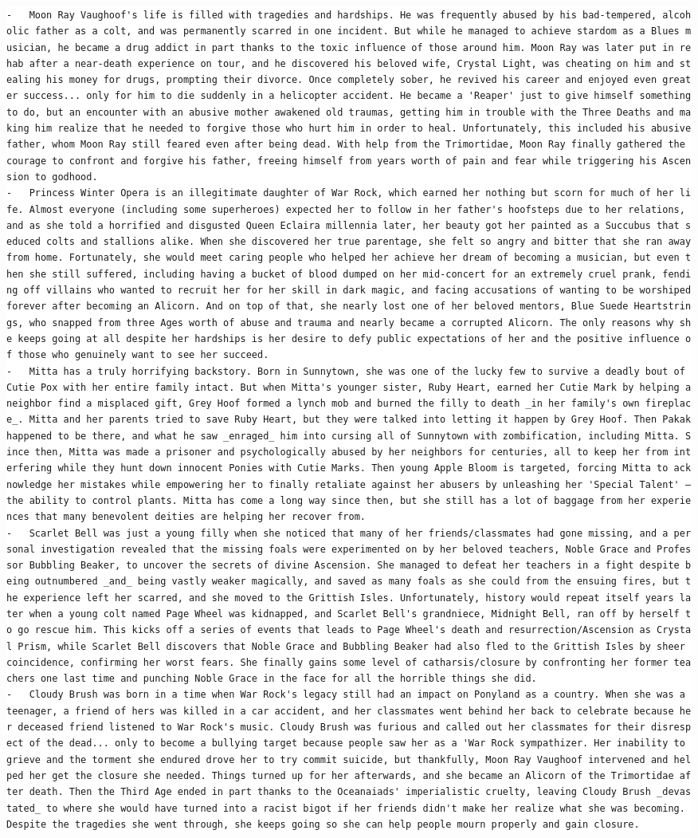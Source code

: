     -   Moon Ray Vaughoof's life is filled with tragedies and hardships. He was frequently abused by his bad-tempered, alcoholic father as a colt, and was permanently scarred in one incident. But while he managed to achieve stardom as a Blues musician, he became a drug addict in part thanks to the toxic influence of those around him. Moon Ray was later put in rehab after a near-death experience on tour, and he discovered his beloved wife, Crystal Light, was cheating on him and stealing his money for drugs, prompting their divorce. Once completely sober, he revived his career and enjoyed even greater success... only for him to die suddenly in a helicopter accident. He became a 'Reaper' just to give himself something to do, but an encounter with an abusive mother awakened old traumas, getting him in trouble with the Three Deaths and making him realize that he needed to forgive those who hurt him in order to heal. Unfortunately, this included his abusive father, whom Moon Ray still feared even after being dead. With help from the Trimortidae, Moon Ray finally gathered the courage to confront and forgive his father, freeing himself from years worth of pain and fear while triggering his Ascension to godhood.
    -   Princess Winter Opera is an illegitimate daughter of War Rock, which earned her nothing but scorn for much of her life. Almost everyone (including some superheroes) expected her to follow in her father's hoofsteps due to her relations, and as she told a horrified and disgusted Queen Eclaira millennia later, her beauty got her painted as a Succubus that seduced colts and stallions alike. When she discovered her true parentage, she felt so angry and bitter that she ran away from home. Fortunately, she would meet caring people who helped her achieve her dream of becoming a musician, but even then she still suffered, including having a bucket of blood dumped on her mid-concert for an extremely cruel prank, fending off villains who wanted to recruit her for her skill in dark magic, and facing accusations of wanting to be worshiped forever after becoming an Alicorn. And on top of that, she nearly lost one of her beloved mentors, Blue Suede Heartstrings, who snapped from three Ages worth of abuse and trauma and nearly became a corrupted Alicorn. The only reasons why she keeps going at all despite her hardships is her desire to defy public expectations of her and the positive influence of those who genuinely want to see her succeed.
    -   Mitta has a truly horrifying backstory. Born in Sunnytown, she was one of the lucky few to survive a deadly bout of Cutie Pox with her entire family intact. But when Mitta's younger sister, Ruby Heart, earned her Cutie Mark by helping a neighbor find a misplaced gift, Grey Hoof formed a lynch mob and burned the filly to death _in her family's own fireplace_. Mitta and her parents tried to save Ruby Heart, but they were talked into letting it happen by Grey Hoof. Then Pakak happened to be there, and what he saw _enraged_ him into cursing all of Sunnytown with zombification, including Mitta. Since then, Mitta was made a prisoner and psychologically abused by her neighbors for centuries, all to keep her from interfering while they hunt down innocent Ponies with Cutie Marks. Then young Apple Bloom is targeted, forcing Mitta to acknowledge her mistakes while empowering her to finally retaliate against her abusers by unleashing her 'Special Talent' — the ability to control plants. Mitta has come a long way since then, but she still has a lot of baggage from her experiences that many benevolent deities are helping her recover from.
    -   Scarlet Bell was just a young filly when she noticed that many of her friends/classmates had gone missing, and a personal investigation revealed that the missing foals were experimented on by her beloved teachers, Noble Grace and Professor Bubbling Beaker, to uncover the secrets of divine Ascension. She managed to defeat her teachers in a fight despite being outnumbered _and_ being vastly weaker magically, and saved as many foals as she could from the ensuing fires, but the experience left her scarred, and she moved to the Grittish Isles. Unfortunately, history would repeat itself years later when a young colt named Page Wheel was kidnapped, and Scarlet Bell's grandniece, Midnight Bell, ran off by herself to go rescue him. This kicks off a series of events that leads to Page Wheel's death and resurrection/Ascension as Crystal Prism, while Scarlet Bell discovers that Noble Grace and Bubbling Beaker had also fled to the Grittish Isles by sheer coincidence, confirming her worst fears. She finally gains some level of catharsis/closure by confronting her former teachers one last time and punching Noble Grace in the face for all the horrible things she did.
    -   Cloudy Brush was born in a time when War Rock's legacy still had an impact on Ponyland as a country. When she was a teenager, a friend of hers was killed in a car accident, and her classmates went behind her back to celebrate because her deceased friend listened to War Rock's music. Cloudy Brush was furious and called out her classmates for their disrespect of the dead... only to become a bullying target because people saw her as a 'War Rock sympathizer. Her inability to grieve and the torment she endured drove her to try commit suicide, but thankfully, Moon Ray Vaughoof intervened and helped her get the closure she needed. Things turned up for her afterwards, and she became an Alicorn of the Trimortidae after death. Then the Third Age ended in part thanks to the Oceanaiads' imperialistic cruelty, leaving Cloudy Brush _devastated_ to where she would have turned into a racist bigot if her friends didn't make her realize what she was becoming. Despite the tragedies she went through, she keeps going so she can help people mourn properly and gain closure.